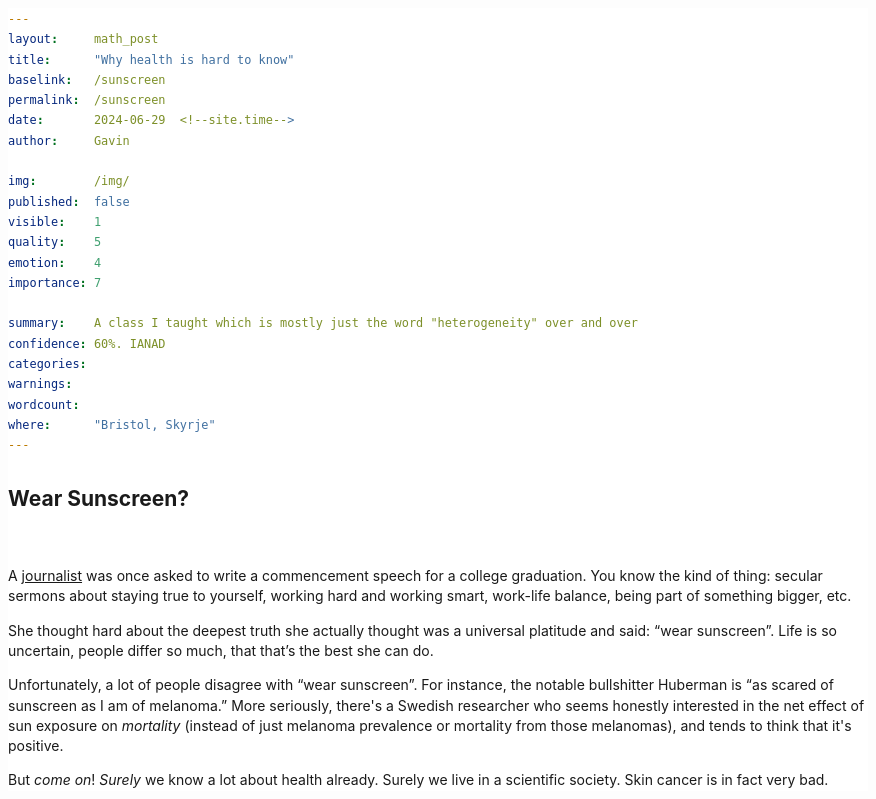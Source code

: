```yaml
---
layout:     math_post
title:      "Why health is hard to know"
baselink:   /sunscreen
permalink:  /sunscreen
date:       2024-06-29  <!--site.time-->
author:     Gavin

img:        /img/
published:  false
visible:    1
quality:    5
emotion:    4
importance: 7

summary:    A class I taught which is mostly just the word "heterogeneity" over and over
confidence: 60%. IANAD
categories: 
warnings:   
wordcount:      
where:      "Bristol, Skyrje"
---
```










## Wear Sunscreen?

<center>
    <iframe width="560" height="315" src="https://www.youtube.com/embed/sTJ7AzBIJoI?si=Qpbkkato3UbmhgZl" title="YouTube video player" frameborder="0" allow="accelerometer; autoplay; clipboard-write; encrypted-media; gyroscope; picture-in-picture; web-share" referrerpolicy="strict-origin-when-cross-origin" allowfullscreen></iframe>
</center>

<br>

A [journalist](https://archive.ph/lHpud) was once asked to write a commencement speech for a college graduation. You know the kind of thing: secular sermons about staying true to yourself, working hard and working smart, work-life balance, being part of something bigger, etc.

She thought hard about the deepest truth she actually thought was a universal platitude and said: “wear sunscreen”. Life is so uncertain, people differ so much, that that’s the best she can do.

Unfortunately, a lot of people disagree with “wear sunscreen”. For instance, the notable bullshitter Huberman is “as scared of sunscreen as I am of melanoma.” More seriously, there's a Swedish researcher who seems honestly interested in the net effect of sun exposure on _mortality_ (instead of just melanoma prevalence or mortality from those melanomas), and tends to think that it's positive.

But _come on_! _Surely_ we know a lot about health already. Surely we live in a scientific society. 
Skin cancer is in fact very bad.
